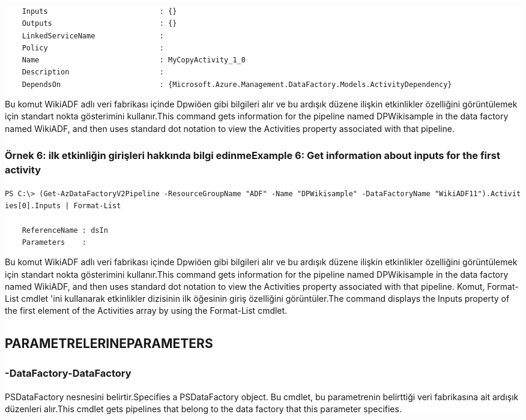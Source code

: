 ```
    Inputs                          : {}
    Outputs                         : {}
    LinkedServiceName               :
    Policy                          :
    Name                            : MyCopyActivity_1_0
    Description                     :
    DependsOn                       : {Microsoft.Azure.Management.DataFactory.Models.ActivityDependency}
```

<span data-ttu-id="f26b5-123">Bu komut WikiADF adlı veri fabrikası içinde Dpwiöen gibi bilgileri alır ve bu ardışık düzene ilişkin etkinlikler özelliğini görüntülemek için standart nokta gösterimini kullanır.</span><span class="sxs-lookup"><span data-stu-id="f26b5-123">This command gets information for the pipeline named DPWikisample in the data factory named WikiADF, and then uses standard dot notation to view the Activities property associated with that pipeline.</span></span>

### <span data-ttu-id="f26b5-124">Örnek 6: ilk etkinliğin girişleri hakkında bilgi edinme</span><span class="sxs-lookup"><span data-stu-id="f26b5-124">Example 6: Get information about inputs for the first activity</span></span>
```
PS C:\> (Get-AzDataFactoryV2Pipeline -ResourceGroupName "ADF" -Name "DPWikisample" -DataFactoryName "WikiADF11").Activities[0].Inputs | Format-List

    ReferenceName : dsIn
    Parameters    :
```

<span data-ttu-id="f26b5-125">Bu komut WikiADF adlı veri fabrikası içinde Dpwiöen gibi bilgileri alır ve bu ardışık düzene ilişkin etkinlikler özelliğini görüntülemek için standart nokta gösterimini kullanır.</span><span class="sxs-lookup"><span data-stu-id="f26b5-125">This command gets information for the pipeline named DPWikisample in the data factory named WikiADF, and then uses standard dot notation to view the Activities property associated with that pipeline.</span></span>
<span data-ttu-id="f26b5-126">Komut, Format-List cmdlet 'ini kullanarak etkinlikler dizisinin ilk öğesinin giriş özelliğini görüntüler.</span><span class="sxs-lookup"><span data-stu-id="f26b5-126">The command displays the Inputs property of the first element of the Activities array by using the Format-List cmdlet.</span></span>

## <span data-ttu-id="f26b5-127">PARAMETRELERINE</span><span class="sxs-lookup"><span data-stu-id="f26b5-127">PARAMETERS</span></span>

### <span data-ttu-id="f26b5-128">-DataFactory</span><span class="sxs-lookup"><span data-stu-id="f26b5-128">-DataFactory</span></span>
<span data-ttu-id="f26b5-129">PSDataFactory nesnesini belirtir.</span><span class="sxs-lookup"><span data-stu-id="f26b5-129">Specifies a PSDataFactory object.</span></span>
<span data-ttu-id="f26b5-130">Bu cmdlet, bu parametrenin belirttiği veri fabrikasına ait ardışık düzenleri alır.</span><span class="sxs-lookup"><span data-stu-id="f26b5-130">This cmdlet gets pipelines that belong to the data factory that this parameter specifies.</span></span>
